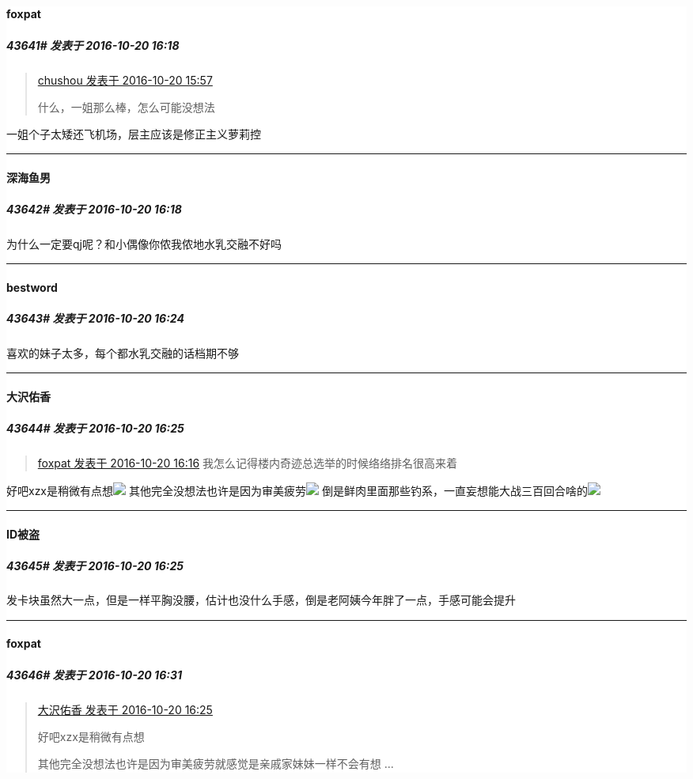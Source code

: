 ####  foxpat  
##### 43641#       发表于 2016-10-20 16:18

<blockquote><a href="httphttps://bbs.saraba1st.com/2b/forum.php?mod=redirect&amp;goto=findpost&amp;pid=33921107&amp;ptid=1105387" target="_blank">chushou 发表于 2016-10-20 15:57</a>

什么，一姐那么棒，怎么可能没想法</blockquote>
一姐个子太矮还飞机场，层主应该是修正主义萝莉控

*****

####  深海鱼男  
##### 43642#       发表于 2016-10-20 16:18

为什么一定要qj呢？和小偶像你侬我侬地水乳交融不好吗

*****

####  bestword  
##### 43643#       发表于 2016-10-20 16:24

喜欢的妹子太多，每个都水乳交融的话档期不够

*****

####  大沢佑香  
##### 43644#       发表于 2016-10-20 16:25

<blockquote><a href="httphttps://bbs.saraba1st.com/2b/forum.php?mod=redirect&amp;amp;goto=findpost&amp;amp;pid=33921306&amp;amp;ptid=1105387" target="_blank">foxpat 发表于 2016-10-20 16:16</a>
我怎么记得楼内奇迹总选举的时候络络排名很高来着</blockquote>
好吧xzx是稍微有点想<img src="https://static.saraba1st.com/image/smiley/normal/049.jpg" referrerpolicy="no-referrer">
其他完全没想法也许是因为审美疲劳<img src="https://static.saraba1st.com/image/smiley/normal/105.gif" referrerpolicy="no-referrer">
倒是鲜肉里面那些钓系，一直妄想能大战三百回合啥的<img src="https://static.saraba1st.com/image/smiley/normal/088.gif" referrerpolicy="no-referrer">

*****

####  ID被盗  
##### 43645#       发表于 2016-10-20 16:25

发卡块虽然大一点，但是一样平胸没腰，估计也没什么手感，倒是老阿姨今年胖了一点，手感可能会提升

*****

####  foxpat  
##### 43646#       发表于 2016-10-20 16:31

<blockquote><a href="httphttps://bbs.saraba1st.com/2b/forum.php?mod=redirect&amp;goto=findpost&amp;pid=33921378&amp;ptid=1105387" target="_blank">大沢佑香 发表于 2016-10-20 16:25</a>

好吧xzx是稍微有点想

其他完全没想法也许是因为审美疲劳就感觉是亲戚家妹妹一样不会有想 ...</blockquote>
